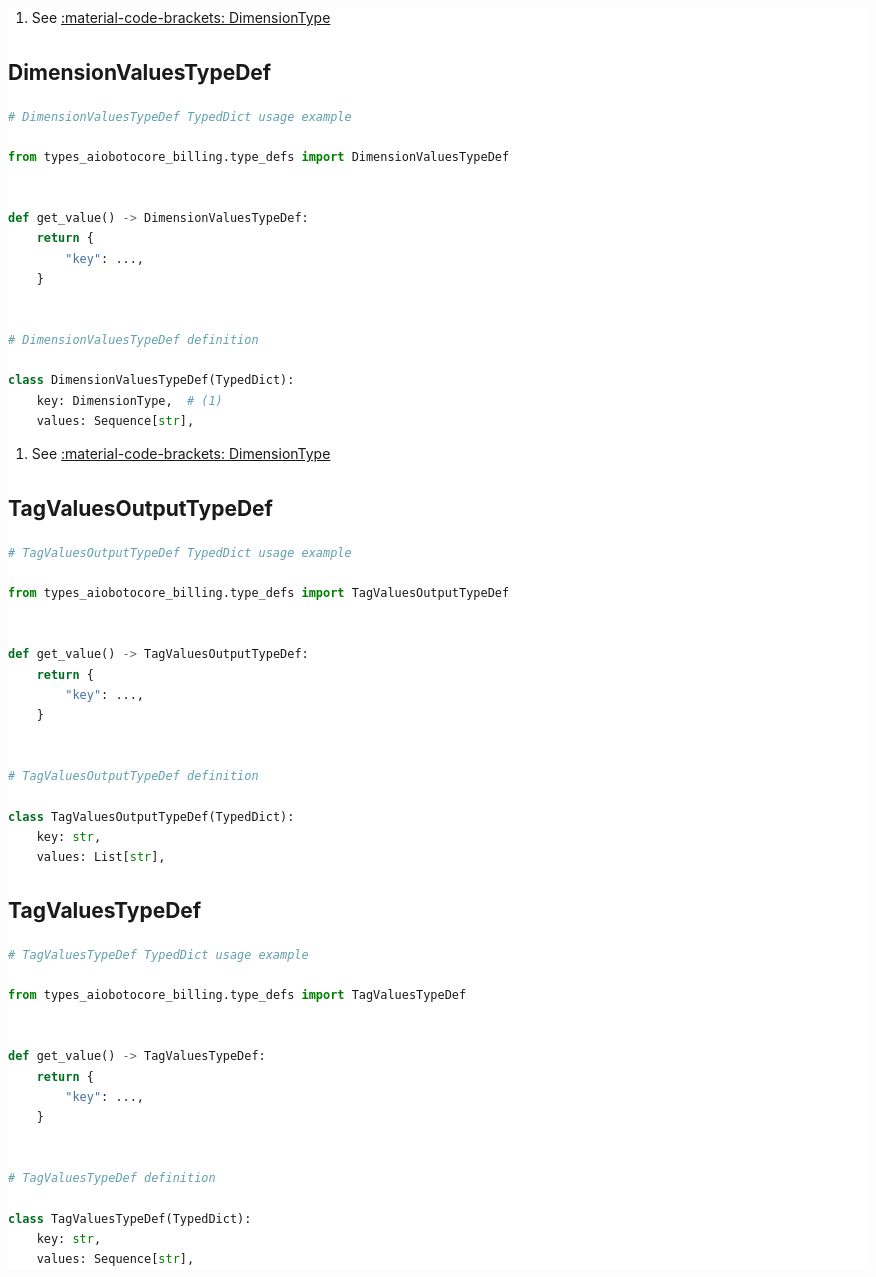 1. See [:material-code-brackets: DimensionType](./literals.md#dimensiontype) 
## DimensionValuesTypeDef

```python
# DimensionValuesTypeDef TypedDict usage example

from types_aiobotocore_billing.type_defs import DimensionValuesTypeDef


def get_value() -> DimensionValuesTypeDef:
    return {
        "key": ...,
    }


# DimensionValuesTypeDef definition

class DimensionValuesTypeDef(TypedDict):
    key: DimensionType,  # (1)
    values: Sequence[str],
```

1. See [:material-code-brackets: DimensionType](./literals.md#dimensiontype) 
## TagValuesOutputTypeDef

```python
# TagValuesOutputTypeDef TypedDict usage example

from types_aiobotocore_billing.type_defs import TagValuesOutputTypeDef


def get_value() -> TagValuesOutputTypeDef:
    return {
        "key": ...,
    }


# TagValuesOutputTypeDef definition

class TagValuesOutputTypeDef(TypedDict):
    key: str,
    values: List[str],
```

## TagValuesTypeDef

```python
# TagValuesTypeDef TypedDict usage example

from types_aiobotocore_billing.type_defs import TagValuesTypeDef


def get_value() -> TagValuesTypeDef:
    return {
        "key": ...,
    }


# TagValuesTypeDef definition

class TagValuesTypeDef(TypedDict):
    key: str,
    values: Sequence[str],
```